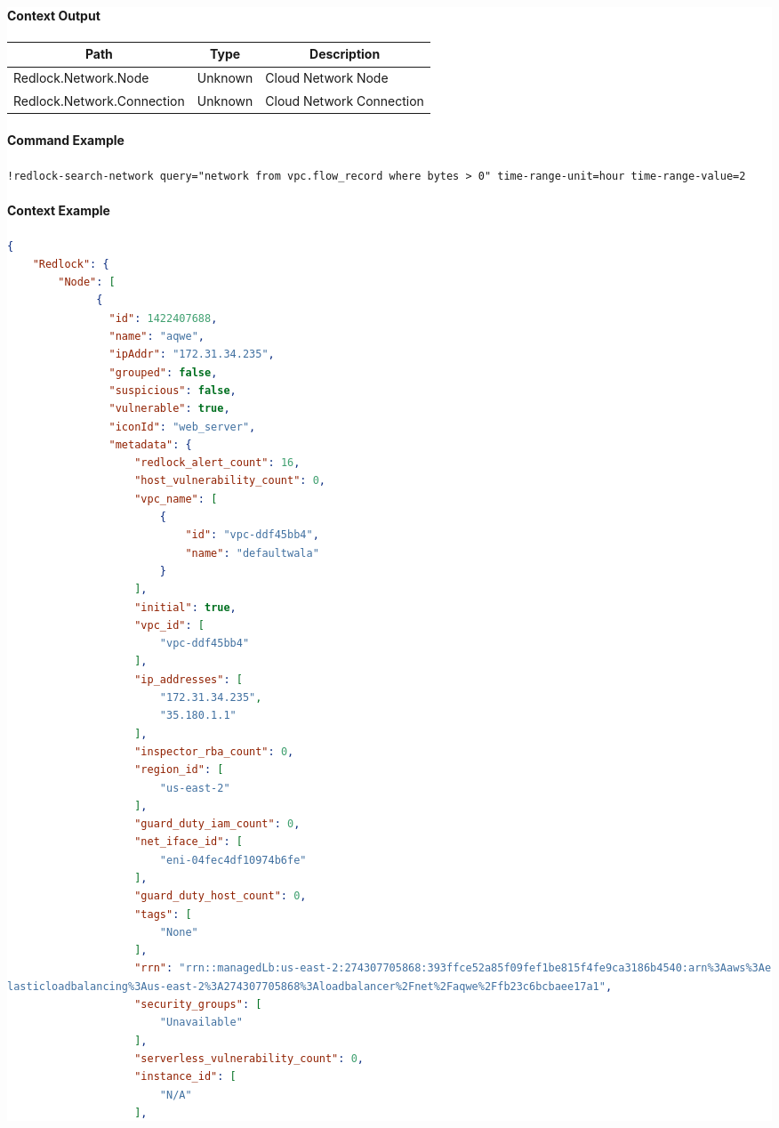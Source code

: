 
#### Context Output

| **Path** | **Type** | **Description** |
| --- | --- | --- |
| Redlock.Network.Node | Unknown | Cloud Network Node | 
| Redlock.Network.Connection | Unknown | Cloud Network Connection | 


#### Command Example
```!redlock-search-network query="network from vpc.flow_record where bytes > 0" time-range-unit=hour time-range-value=2```

#### Context Example
```json
{
    "Redlock": {
        "Node": [
              {
                "id": 1422407688,
                "name": "aqwe",
                "ipAddr": "172.31.34.235",
                "grouped": false,
                "suspicious": false,
                "vulnerable": true,
                "iconId": "web_server",
                "metadata": {
                    "redlock_alert_count": 16,
                    "host_vulnerability_count": 0,
                    "vpc_name": [
                        {
                            "id": "vpc-ddf45bb4",
                            "name": "defaultwala"
                        }
                    ],
                    "initial": true,
                    "vpc_id": [
                        "vpc-ddf45bb4"
                    ],
                    "ip_addresses": [
                        "172.31.34.235",
                        "35.180.1.1"
                    ],
                    "inspector_rba_count": 0,
                    "region_id": [
                        "us-east-2"
                    ],
                    "guard_duty_iam_count": 0,
                    "net_iface_id": [
                        "eni-04fec4df10974b6fe"
                    ],
                    "guard_duty_host_count": 0,
                    "tags": [
                        "None"
                    ],
                    "rrn": "rrn::managedLb:us-east-2:274307705868:393ffce52a85f09fef1be815f4fe9ca3186b4540:arn%3Aaws%3Aelasticloadbalancing%3Aus-east-2%3A274307705868%3Aloadbalancer%2Fnet%2Faqwe%2Ffb23c6bcbaee17a1",
                    "security_groups": [
                        "Unavailable"
                    ],
                    "serverless_vulnerability_count": 0,
                    "instance_id": [
                        "N/A"
                    ],
```